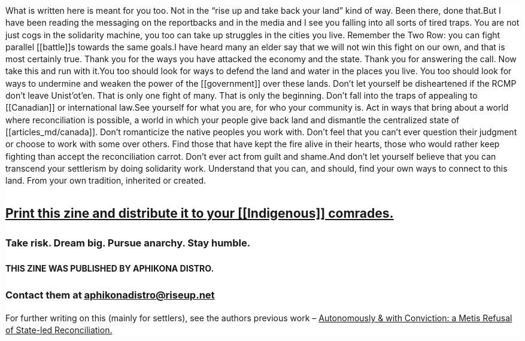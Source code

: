 What is written here is meant for you too. Not in the “rise up and take back your land” kind of way. Been there, done that.But I have been reading the messaging on the reportbacks and in the media and I see you falling into all sorts of tired traps. You are not just cogs in the solidarity machine, you too can take up struggles in the cities you live. Remember the Two Row: you can fight parallel [[battle]]s towards the same goals.I have heard many an elder say that we will not win this fight on our own, and that is most certainly true. Thank you for the ways you have attacked the economy and the state. Thank you for answering the call. Now take this and run with it.You too should look for ways to defend the land and water in the places you live. You too should look for ways to undermine and weaken the power of the [[government]] over these lands. Don’t let yourself be disheartened if the RCMP don’t leave Unist’ot’en. That is only one fight of many. That is only the beginning. Don’t fall into the traps of appealing to [[Canadian]] or international law.See yourself for what you are, for who your community is. Act in ways that bring about a world where reconciliation is possible, a world in which your people give back land and dismantle the centralized state of [[articles_md/canada]]. Don’t romanticize the native peoples you work with. Don’t feel that you can’t ever question their judgment or choose to work with some over others. Find those that have kept the fire alive in their hearts, those who would rather keep fighting than accept the reconciliation carrot. Don’t ever act from guilt and shame.And don’t let yourself believe that you can transcend your settlerism by doing solidarity work. Understand that you can, and should, find your own ways to connect to this land. From your own tradition, inherited or created.

## [Print this zine and distribute it to your [[Indigenous]] comrades.](https://north-shore.info/wp-content/uploads/[[2020]]/12/reconciliation-is-dead.pdf)

### Take risk. Dream big. Pursue anarchy. Stay humble.

#### THIS ZINE WAS PUBLISHED BY APHIKONA DISTRO.

### Contact them at aphikonadistro@riseup.net

For further writing on this (mainly for settlers), see the authors previous work – [Autonomously & with Conviction: a Metis Refusal of State-led Reconciliation.](https://north-shore.info/[[2018]]/10/22/autonomously-and-with-conviction-a-metis-refusal-of-state-led-reconciliation/)